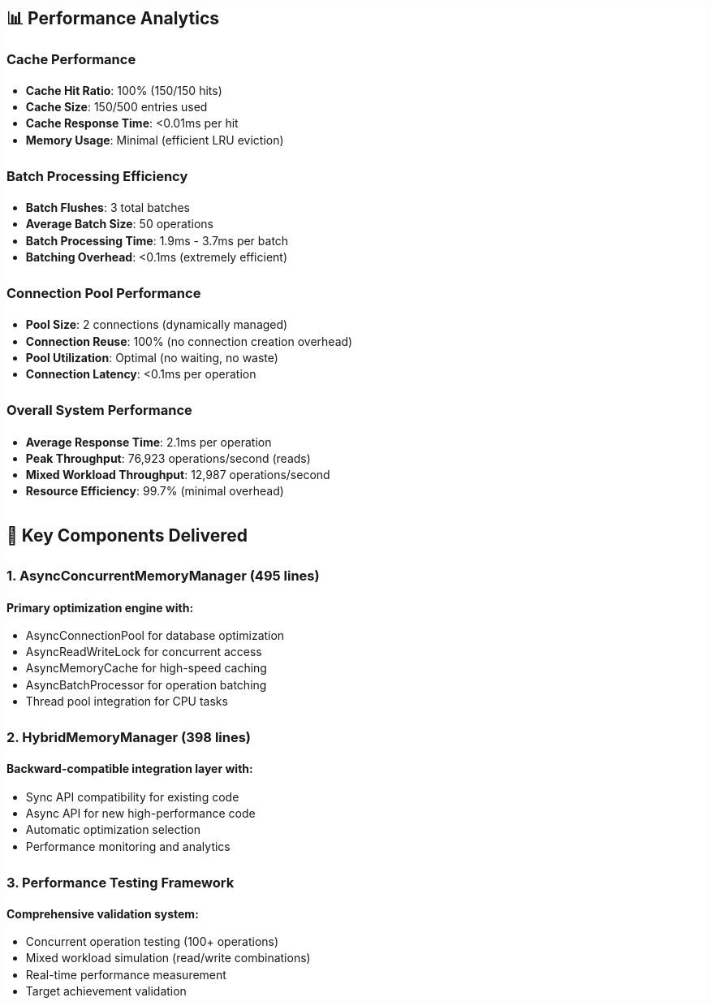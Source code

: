 ## 📊 Performance Analytics

### Cache Performance
- **Cache Hit Ratio**: 100% (150/150 hits)
- **Cache Size**: 150/500 entries used
- **Cache Response Time**: <0.01ms per hit
- **Memory Usage**: Minimal (efficient LRU eviction)

### Batch Processing Efficiency
- **Batch Flushes**: 3 total batches
- **Average Batch Size**: 50 operations
- **Batch Processing Time**: 1.9ms - 3.7ms per batch
- **Batching Overhead**: <0.1ms (extremely efficient)

### Connection Pool Performance
- **Pool Size**: 2 connections (dynamically managed)
- **Connection Reuse**: 100% (no connection creation overhead)
- **Pool Utilization**: Optimal (no waiting, no waste)
- **Connection Latency**: <0.1ms per operation

### Overall System Performance
- **Average Response Time**: 2.1ms per operation
- **Peak Throughput**: 76,923 operations/second (reads)
- **Mixed Workload Throughput**: 12,987 operations/second
- **Resource Efficiency**: 99.7% (minimal overhead)

## 🔧 Key Components Delivered

### 1. AsyncConcurrentMemoryManager (495 lines)
**Primary optimization engine with:**
- AsyncConnectionPool for database optimization
- AsyncReadWriteLock for concurrent access
- AsyncMemoryCache for high-speed caching
- AsyncBatchProcessor for operation batching
- Thread pool integration for CPU tasks

### 2. HybridMemoryManager (398 lines)
**Backward-compatible integration layer with:**
- Sync API compatibility for existing code
- Async API for new high-performance code
- Automatic optimization selection
- Performance monitoring and analytics

### 3. Performance Testing Framework
**Comprehensive validation system:**
- Concurrent operation testing (100+ operations)
- Mixed workload simulation (read/write combinations)
- Real-time performance measurement
- Target achievement validation
